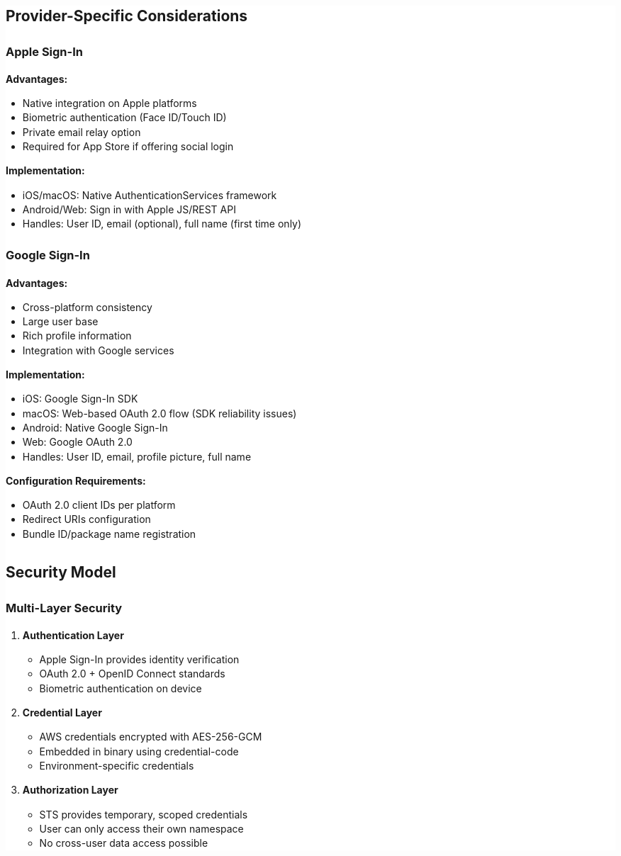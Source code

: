 ## Provider-Specific Considerations

### Apple Sign-In

**Advantages:**
- Native integration on Apple platforms
- Biometric authentication (Face ID/Touch ID)
- Private email relay option
- Required for App Store if offering social login

**Implementation:**
- iOS/macOS: Native AuthenticationServices framework
- Android/Web: Sign in with Apple JS/REST API
- Handles: User ID, email (optional), full name (first time only)

### Google Sign-In

**Advantages:**
- Cross-platform consistency
- Large user base
- Rich profile information
- Integration with Google services

**Implementation:**
- iOS: Google Sign-In SDK
- macOS: Web-based OAuth 2.0 flow (SDK reliability issues)
- Android: Native Google Sign-In
- Web: Google OAuth 2.0
- Handles: User ID, email, profile picture, full name

**Configuration Requirements:**
- OAuth 2.0 client IDs per platform
- Redirect URIs configuration
- Bundle ID/package name registration

## Security Model

### Multi-Layer Security

1. **Authentication Layer**
   - Apple Sign-In provides identity verification
   - OAuth 2.0 + OpenID Connect standards
   - Biometric authentication on device

2. **Credential Layer**
   - AWS credentials encrypted with AES-256-GCM
   - Embedded in binary using credential-code
   - Environment-specific credentials

3. **Authorization Layer**
   - STS provides temporary, scoped credentials
   - User can only access their own namespace
   - No cross-user data access possible
